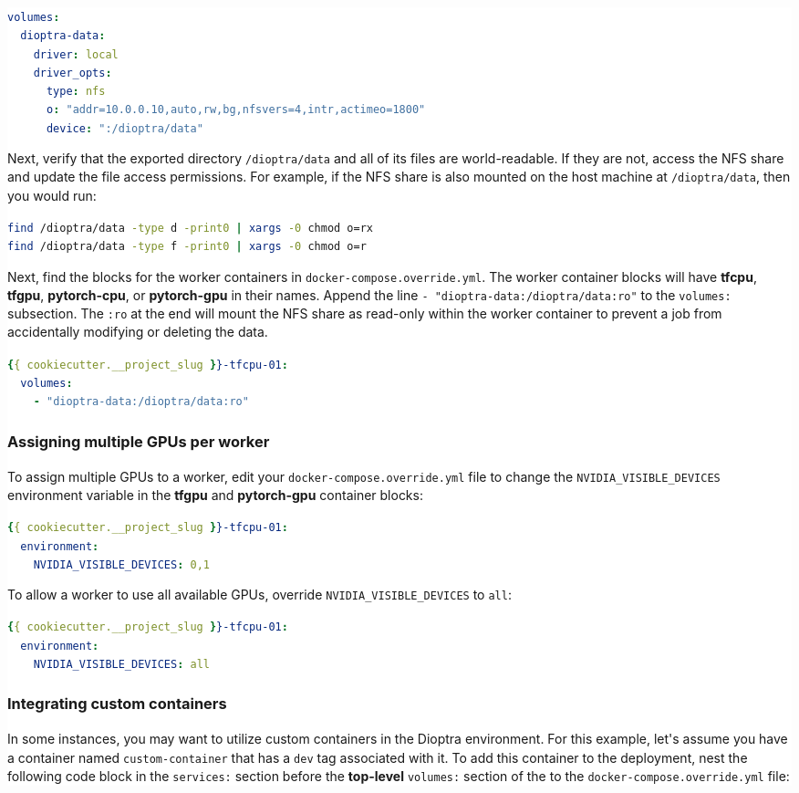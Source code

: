 ```yaml
volumes:
  dioptra-data:
    driver: local
    driver_opts:
      type: nfs
      o: "addr=10.0.0.10,auto,rw,bg,nfsvers=4,intr,actimeo=1800"
      device: ":/dioptra/data"
```

Next, verify that the exported directory `/dioptra/data` and all of its files are world-readable.
If they are not, access the NFS share and update the file access permissions.
For example, if the NFS share is also mounted on the host machine at `/dioptra/data`, then you would run:

```sh
find /dioptra/data -type d -print0 | xargs -0 chmod o=rx
find /dioptra/data -type f -print0 | xargs -0 chmod o=r
```

Next, find the blocks for the worker containers in `docker-compose.override.yml`.
The worker container blocks will have **tfcpu**, **tfgpu**, **pytorch-cpu**, or **pytorch-gpu** in their names.
Append the line `- "dioptra-data:/dioptra/data:ro"` to the `volumes:` subsection.
The `:ro` at the end will mount the NFS share as read-only within the worker container to prevent a job from accidentally modifying or deleting the data.

```yaml
{{ cookiecutter.__project_slug }}-tfcpu-01:
  volumes:
    - "dioptra-data:/dioptra/data:ro"
```

### Assigning multiple GPUs per worker

To assign multiple GPUs to a worker, edit your `docker-compose.override.yml` file to change the `NVIDIA_VISIBLE_DEVICES` environment variable in the **tfgpu** and **pytorch-gpu** container blocks:

```yaml
{{ cookiecutter.__project_slug }}-tfcpu-01:
  environment:
    NVIDIA_VISIBLE_DEVICES: 0,1
```

To allow a worker to use all available GPUs, override `NVIDIA_VISIBLE_DEVICES` to `all`:

```yaml
{{ cookiecutter.__project_slug }}-tfcpu-01:
  environment:
    NVIDIA_VISIBLE_DEVICES: all
```

### Integrating custom containers

In some instances, you may want to utilize custom containers in the Dioptra environment.
For this example, let's assume you have a container named `custom-container` that has a `dev` tag associated with it.
To add this container to the deployment, nest the following code block in the `services:` section before the **top-level** `volumes:` section of the to the `docker-compose.override.yml` file:
